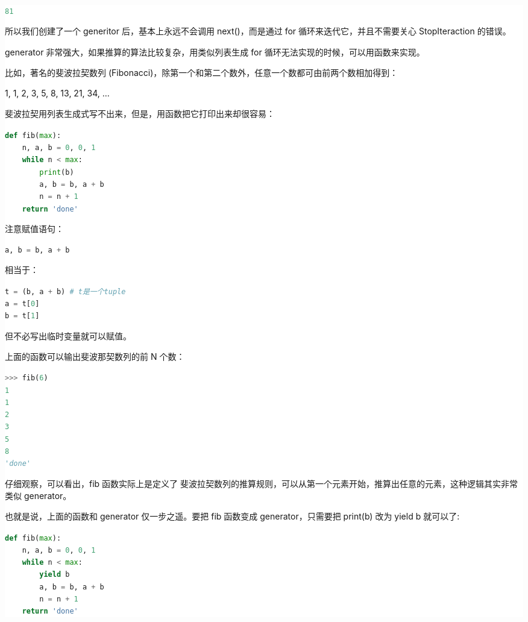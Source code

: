 ````python
81
````

所以我们创建了一个 generitor 后，基本上永远不会调用 next()，而是通过 for 循环来迭代它，并且不需要关心 StopIteraction 的错误。

generator 非常强大，如果推算的算法比较复杂，用类似列表生成 for 循环无法实现的时候，可以用函数来实现。

比如，著名的斐波拉契数列 (Fibonacci)，除第一个和第二个数外，任意一个数都可由前两个数相加得到：

1, 1, 2, 3, 5, 8, 13, 21, 34, ...

斐波拉契用列表生成式写不出来，但是，用函数把它打印出来却很容易：

````python
def fib(max):
    n, a, b = 0, 0, 1
    while n < max:
        print(b)
        a, b = b, a + b
        n = n + 1
    return 'done'
````

注意赋值语句：

````python
a, b = b, a + b
````

相当于：

````python
t = (b, a + b) # t是一个tuple
a = t[0]
b = t[1]
````

但不必写出临时变量就可以赋值。

上面的函数可以输出斐波那契数列的前 N 个数：

````python
>>> fib(6)
1
1
2
3
5
8
'done'
````

仔细观察，可以看出，fib 函数实际上是定义了 斐波拉契数列的推算规则，可以从第一个元素开始，推算出任意的元素，这种逻辑其实非常类似 generator。

也就是说，上面的函数和 generator 仅一步之遥。要把 fib 函数变成 generator，只需要把 print(b) 改为 yield b 就可以了:

````python
def fib(max):
    n, a, b = 0, 0, 1
    while n < max:
        yield b
        a, b = b, a + b
        n = n + 1
    return 'done'
````
